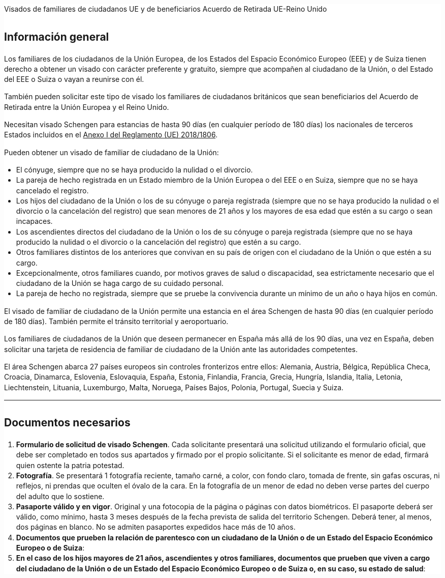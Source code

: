  Visados de familiares de ciudadanos UE y de beneficiarios Acuerdo de Retirada UE-Reino Unido

  Información general
-------------------

 Los familiares de los ciudadanos de la Unión Europea, de los Estados del Espacio Económico Europeo (EEE) y de Suiza tienen derecho a obtener un visado con carácter preferente y gratuito, siempre que acompañen al ciudadano de la Unión, o del Estado del EEE o Suiza o vayan a reunirse con él.

  También pueden solicitar este tipo de visado los familiares de ciudadanos británicos que sean beneficiarios del Acuerdo de Retirada entre la Unión Europea y el Reino Unido. 

  Necesitan visado Schengen para estancias de hasta 90 días (en cualquier período de 180 días) los nacionales de terceros Estados incluidos en el [Anexo I del Reglamento (UE) 2018/1806](https://eur-lex.europa.eu/legal-content/ES/TXT/PDF/?uri=CELEX:32018R1806&from=EN). 

 Pueden obtener un visado de familiar de ciudadano de la Unión:

 * El cónyuge, siempre que no se haya producido la nulidad o el divorcio.
* La pareja de hecho registrada en un Estado miembro de la Unión Europea o del EEE o en Suiza, siempre que no se haya cancelado el registro.
* Los hijos del ciudadano de la Unión o los de su cónyuge o pareja registrada (siempre que no se haya producido la nulidad o el divorcio o la cancelación del registro) que sean menores de 21 años y los mayores de esa edad que estén a su cargo o sean incapaces.
* Los ascendientes directos del ciudadano de la Unión o los de su cónyuge o pareja registrada (siempre que no se haya producido la nulidad o el divorcio o la cancelación del registro) que estén a su cargo.
* Otros familiares distintos de los anteriores que convivan en su país de origen con el ciudadano de la Unión o que estén a su cargo.
* Excepcionalmente, otros familiares cuando, por motivos graves de salud o discapacidad, sea estrictamente necesario que el ciudadano de la Unión se haga cargo de su cuidado personal.
* La pareja de hecho no registrada, siempre que se pruebe la convivencia durante un mínimo de un año o haya hijos en común.

 El visado de familiar de ciudadano de la Unión permite una estancia en el área Schengen de hasta 90 días (en cualquier período de 180 días). También permite el tránsito territorial y aeroportuario.

 Los familiares de ciudadanos de la Unión que deseen permanecer en España más allá de los 90 días, una vez en España, deben solicitar una tarjeta de residencia de familiar de ciudadano de la Unión ante las autoridades competentes.

 El área Schengen abarca 27 países europeos sin controles fronterizos entre ellos: Alemania, Austria, Bélgica, República Checa, Croacia, Dinamarca, Eslovenia, Eslovaquia, España, Estonia, Finlandia, Francia, Grecia, Hungría, Islandia, Italia, Letonia, Liechtenstein, Lituania, Luxemburgo, Malta, Noruega, Países Bajos, Polonia, Portugal, Suecia y Suiza.

 

---

 Documentos necesarios
---------------------

 1. **Formulario de solicitud de visado Schengen**. Cada solicitante presentará una solicitud utilizando el formulario oficial, que debe ser completado en todos sus apartados y firmado por el propio solicitante. Si el solicitante es menor de edad, firmará quien ostente la patria potestad.
2. **Fotografía**. Se presentará 1 fotografía reciente, tamaño carné, a color, con fondo claro, tomada de frente, sin gafas oscuras, ni reflejos, ni prendas que oculten el óvalo de la cara. En la fotografía de un menor de edad no deben verse partes del cuerpo del adulto que lo sostiene.
3. **Pasaporte válido y en vigor**. Original y una fotocopia de la página o páginas con datos biométricos. El pasaporte deberá ser válido, como mínimo, hasta 3 meses después de la fecha prevista de salida del territorio Schengen. Deberá tener, al menos, dos páginas en blanco. No se admiten pasaportes expedidos hace más de 10 años.
4. **Documentos que prueben la relación de parentesco con un ciudadano de la Unión o de un Estado del Espacio Económico Europeo o de Suiza**:
5. **En el caso de los hijos mayores de 21 años, ascendientes y otros familiares, documentos que prueben que viven a cargo del ciudadano de la Unión o de un Estado del Espacio Económico Europeo o de Suiza o, en su caso, su estado de salud**: